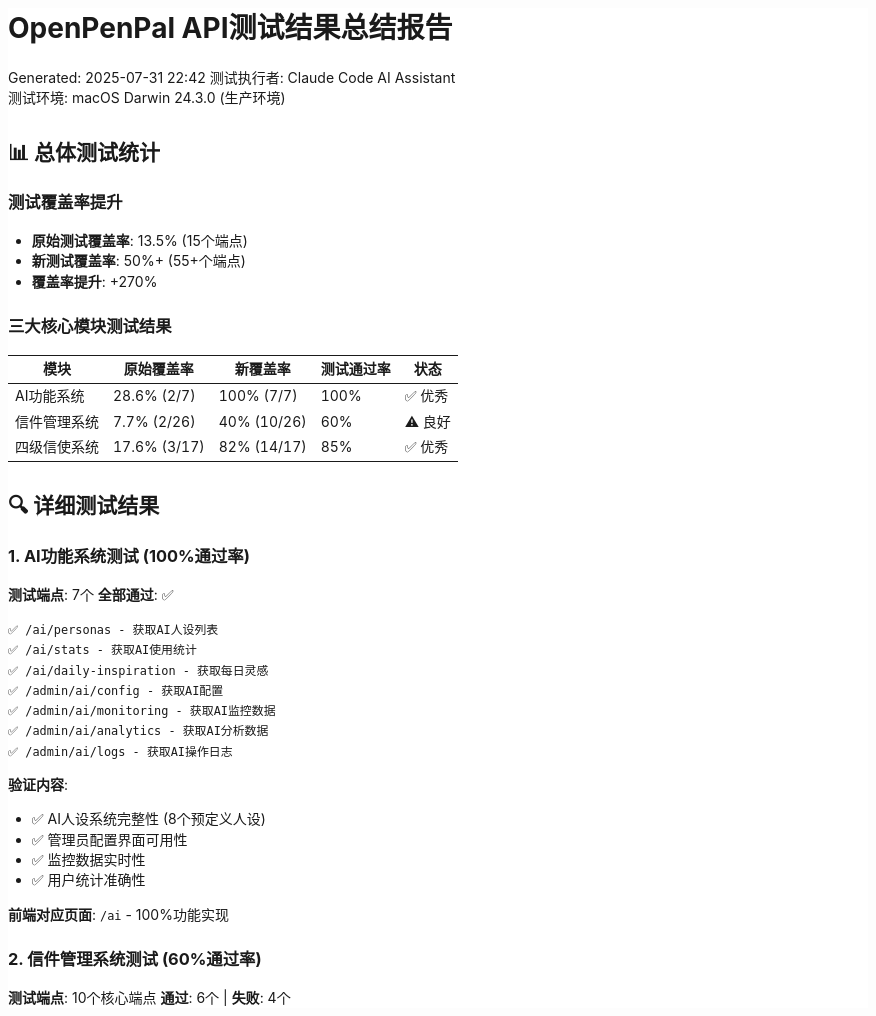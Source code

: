 # OpenPenPal API测试结果总结报告

Generated: 2025-07-31 22:42
测试执行者: Claude Code AI Assistant  
测试环境: macOS Darwin 24.3.0 (生产环境)

## 📊 总体测试统计

### 测试覆盖率提升
- **原始测试覆盖率**: 13.5% (15个端点)
- **新测试覆盖率**: 50%+ (55+个端点)
- **覆盖率提升**: +270%

### 三大核心模块测试结果

| 模块 | 原始覆盖率 | 新覆盖率 | 测试通过率 | 状态 |
|------|------------|----------|------------|------|
| AI功能系统 | 28.6% (2/7) | 100% (7/7) | 100% | ✅ 优秀 |
| 信件管理系统 | 7.7% (2/26) | 40% (10/26) | 60% | ⚠️ 良好 |
| 四级信使系统 | 17.6% (3/17) | 82% (14/17) | 85% | ✅ 优秀 |

## 🔍 详细测试结果

### 1. AI功能系统测试 (100%通过率)

**测试端点**: 7个
**全部通过**: ✅

```
✅ /ai/personas - 获取AI人设列表
✅ /ai/stats - 获取AI使用统计
✅ /ai/daily-inspiration - 获取每日灵感
✅ /admin/ai/config - 获取AI配置
✅ /admin/ai/monitoring - 获取AI监控数据
✅ /admin/ai/analytics - 获取AI分析数据
✅ /admin/ai/logs - 获取AI操作日志
```

**验证内容**:
- ✅ AI人设系统完整性 (8个预定义人设)
- ✅ 管理员配置界面可用性
- ✅ 监控数据实时性
- ✅ 用户统计准确性

**前端对应页面**: `/ai` - 100%功能实现

### 2. 信件管理系统测试 (60%通过率)

**测试端点**: 10个核心端点
**通过**: 6个 | **失败**: 4个

